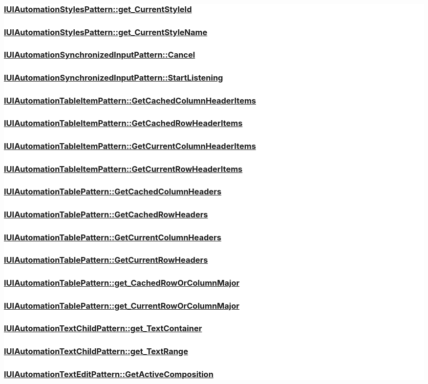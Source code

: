 ### [IUIAutomationStylesPattern::get_CurrentStyleId](../uiautomationclient/nf-uiautomationclient-iuiautomationstylespattern-get_currentstyleid.md)
### [IUIAutomationStylesPattern::get_CurrentStyleName](../uiautomationclient/nf-uiautomationclient-iuiautomationstylespattern-get_currentstylename.md)
### [IUIAutomationSynchronizedInputPattern::Cancel](../uiautomationclient/nf-uiautomationclient-iuiautomationsynchronizedinputpattern-cancel.md)
### [IUIAutomationSynchronizedInputPattern::StartListening](../uiautomationclient/nf-uiautomationclient-iuiautomationsynchronizedinputpattern-startlistening.md)
### [IUIAutomationTableItemPattern::GetCachedColumnHeaderItems](../uiautomationclient/nf-uiautomationclient-iuiautomationtableitempattern-getcachedcolumnheaderitems.md)
### [IUIAutomationTableItemPattern::GetCachedRowHeaderItems](../uiautomationclient/nf-uiautomationclient-iuiautomationtableitempattern-getcachedrowheaderitems.md)
### [IUIAutomationTableItemPattern::GetCurrentColumnHeaderItems](../uiautomationclient/nf-uiautomationclient-iuiautomationtableitempattern-getcurrentcolumnheaderitems.md)
### [IUIAutomationTableItemPattern::GetCurrentRowHeaderItems](../uiautomationclient/nf-uiautomationclient-iuiautomationtableitempattern-getcurrentrowheaderitems.md)
### [IUIAutomationTablePattern::GetCachedColumnHeaders](../uiautomationclient/nf-uiautomationclient-iuiautomationtablepattern-getcachedcolumnheaders.md)
### [IUIAutomationTablePattern::GetCachedRowHeaders](../uiautomationclient/nf-uiautomationclient-iuiautomationtablepattern-getcachedrowheaders.md)
### [IUIAutomationTablePattern::GetCurrentColumnHeaders](../uiautomationclient/nf-uiautomationclient-iuiautomationtablepattern-getcurrentcolumnheaders.md)
### [IUIAutomationTablePattern::GetCurrentRowHeaders](../uiautomationclient/nf-uiautomationclient-iuiautomationtablepattern-getcurrentrowheaders.md)
### [IUIAutomationTablePattern::get_CachedRowOrColumnMajor](../uiautomationclient/nf-uiautomationclient-iuiautomationtablepattern-get_cachedroworcolumnmajor.md)
### [IUIAutomationTablePattern::get_CurrentRowOrColumnMajor](../uiautomationclient/nf-uiautomationclient-iuiautomationtablepattern-get_currentroworcolumnmajor.md)
### [IUIAutomationTextChildPattern::get_TextContainer](../uiautomationclient/nf-uiautomationclient-iuiautomationtextchildpattern-get_textcontainer.md)
### [IUIAutomationTextChildPattern::get_TextRange](../uiautomationclient/nf-uiautomationclient-iuiautomationtextchildpattern-get_textrange.md)
### [IUIAutomationTextEditPattern::GetActiveComposition](../uiautomationclient/nf-uiautomationclient-iuiautomationtexteditpattern-getactivecomposition.md)